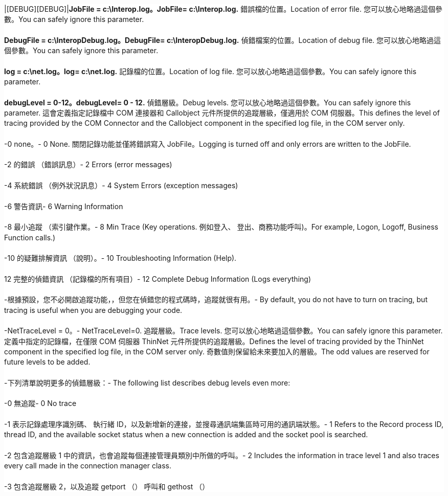 |<span data-ttu-id="033ef-377">[DEBUG]</span><span class="sxs-lookup"><span data-stu-id="033ef-377">[DEBUG]</span></span>|<span data-ttu-id="033ef-378">**JobFile = c:\Interop.log。**</span><span class="sxs-lookup"><span data-stu-id="033ef-378">**JobFile= c:\Interop.log.**</span></span> <span data-ttu-id="033ef-379">錯誤檔的位置。</span><span class="sxs-lookup"><span data-stu-id="033ef-379">Location of error file.</span></span> <span data-ttu-id="033ef-380">您可以放心地略過這個參數。</span><span class="sxs-lookup"><span data-stu-id="033ef-380">You can safely ignore this parameter.</span></span><br /><br /> <span data-ttu-id="033ef-381">**DebugFile = c:\InteropDebug.log。**</span><span class="sxs-lookup"><span data-stu-id="033ef-381">**DebugFile= c:\InteropDebug.log.**</span></span> <span data-ttu-id="033ef-382">偵錯檔案的位置。</span><span class="sxs-lookup"><span data-stu-id="033ef-382">Location of debug file.</span></span> <span data-ttu-id="033ef-383">您可以放心地略過這個參數。</span><span class="sxs-lookup"><span data-stu-id="033ef-383">You can safely ignore this parameter.</span></span><br /><br /> <span data-ttu-id="033ef-384">**log = c:\net.log。**</span><span class="sxs-lookup"><span data-stu-id="033ef-384">**log= c:\net.log.**</span></span> <span data-ttu-id="033ef-385">記錄檔的位置。</span><span class="sxs-lookup"><span data-stu-id="033ef-385">Location of log file.</span></span> <span data-ttu-id="033ef-386">您可以放心地略過這個參數。</span><span class="sxs-lookup"><span data-stu-id="033ef-386">You can safely ignore this parameter.</span></span><br /><br /> <span data-ttu-id="033ef-387">**debugLevel = 0-12。**</span><span class="sxs-lookup"><span data-stu-id="033ef-387">**debugLevel= 0 - 12.**</span></span> <span data-ttu-id="033ef-388">偵錯層級。</span><span class="sxs-lookup"><span data-stu-id="033ef-388">Debug levels.</span></span> <span data-ttu-id="033ef-389">您可以放心地略過這個參數。</span><span class="sxs-lookup"><span data-stu-id="033ef-389">You can safely ignore this parameter.</span></span> <span data-ttu-id="033ef-390">這會定義指定記錄檔中 COM 連接器和 Callobject 元件所提供的追蹤層級，僅適用於 COM 伺服器。</span><span class="sxs-lookup"><span data-stu-id="033ef-390">This defines the level of tracing provided by the COM Connector and the Callobject component in the specified log file, in the COM server only.</span></span><br /><br /> <span data-ttu-id="033ef-391">-0 none。</span><span class="sxs-lookup"><span data-stu-id="033ef-391">- 0 None.</span></span> <span data-ttu-id="033ef-392">關閉記錄功能並僅將錯誤寫入 JobFile。</span><span class="sxs-lookup"><span data-stu-id="033ef-392">Logging is turned off and only errors are written to the JobFile.</span></span><br /><br /> <span data-ttu-id="033ef-393">-2 的錯誤 （錯誤訊息）</span><span class="sxs-lookup"><span data-stu-id="033ef-393">- 2 Errors (error messages)</span></span><br /><br /> <span data-ttu-id="033ef-394">-4 系統錯誤 （例外狀況訊息）</span><span class="sxs-lookup"><span data-stu-id="033ef-394">- 4 System Errors (exception messages)</span></span><br /><br /> <span data-ttu-id="033ef-395">-6 警告資訊</span><span class="sxs-lookup"><span data-stu-id="033ef-395">- 6 Warning Information</span></span><br /><br /> <span data-ttu-id="033ef-396">-8 最小追蹤 （索引鍵作業。</span><span class="sxs-lookup"><span data-stu-id="033ef-396">- 8 Min Trace (Key operations.</span></span> <span data-ttu-id="033ef-397">例如登入、 登出、商務功能呼叫)。</span><span class="sxs-lookup"><span data-stu-id="033ef-397">For example, Logon, Logoff, Business Function calls.)</span></span><br /><br /> <span data-ttu-id="033ef-398">-10 的疑難排解資訊 （說明）。</span><span class="sxs-lookup"><span data-stu-id="033ef-398">- 10 Troubleshooting Information (Help).</span></span><br /><br /> <span data-ttu-id="033ef-399">12 完整的偵錯資訊 （記錄檔的所有項目）</span><span class="sxs-lookup"><span data-stu-id="033ef-399">- 12 Complete Debug Information (Logs everything)</span></span><br /><br /> <span data-ttu-id="033ef-400">-根據預設，您不必開啟追蹤功能，，但您在偵錯您的程式碼時，追蹤就很有用。</span><span class="sxs-lookup"><span data-stu-id="033ef-400">- By default, you do not have to turn on tracing, but tracing is useful when you are debugging your code.</span></span><br /><br /> <span data-ttu-id="033ef-401">-NetTraceLevel = 0。</span><span class="sxs-lookup"><span data-stu-id="033ef-401">- NetTraceLevel=0.</span></span> <span data-ttu-id="033ef-402">追蹤層級。</span><span class="sxs-lookup"><span data-stu-id="033ef-402">Trace levels.</span></span> <span data-ttu-id="033ef-403">您可以放心地略過這個參數。</span><span class="sxs-lookup"><span data-stu-id="033ef-403">You can safely ignore this parameter.</span></span> <span data-ttu-id="033ef-404">定義中指定的記錄檔，在僅限 COM 伺服器 ThinNet 元件所提供的追蹤層級。</span><span class="sxs-lookup"><span data-stu-id="033ef-404">Defines the level of tracing provided by the ThinNet component in the specified log file, in the COM server only.</span></span> <span data-ttu-id="033ef-405">奇數值則保留給未來要加入的層級。</span><span class="sxs-lookup"><span data-stu-id="033ef-405">The odd values are reserved for future levels to be added.</span></span><br /><br /> <span data-ttu-id="033ef-406">-下列清單說明更多的偵錯層級：</span><span class="sxs-lookup"><span data-stu-id="033ef-406">-  The following list describes debug levels even more:</span></span><br /><br /> <span data-ttu-id="033ef-407">-0 無追蹤</span><span class="sxs-lookup"><span data-stu-id="033ef-407">-     0 No trace</span></span><br /><br /> <span data-ttu-id="033ef-408">-1 表示記錄處理序識別碼、 執行緒 ID，以及新增新的連接，並搜尋通訊端集區時可用的通訊端狀態。</span><span class="sxs-lookup"><span data-stu-id="033ef-408">- 1 Refers to the Record process ID, thread ID, and the available socket status when a new connection is added and the socket pool is searched.</span></span><br /><br /> <span data-ttu-id="033ef-409">-2 包含追蹤層級 1 中的資訊，也會追蹤每個連接管理員類別中所做的呼叫。</span><span class="sxs-lookup"><span data-stu-id="033ef-409">- 2 Includes the information in trace level 1 and also traces every call made in the connection manager class.</span></span><br /><br /> <span data-ttu-id="033ef-410">-3 包含追蹤層級 2，以及追蹤 getport （） 呼叫和 gethost （）